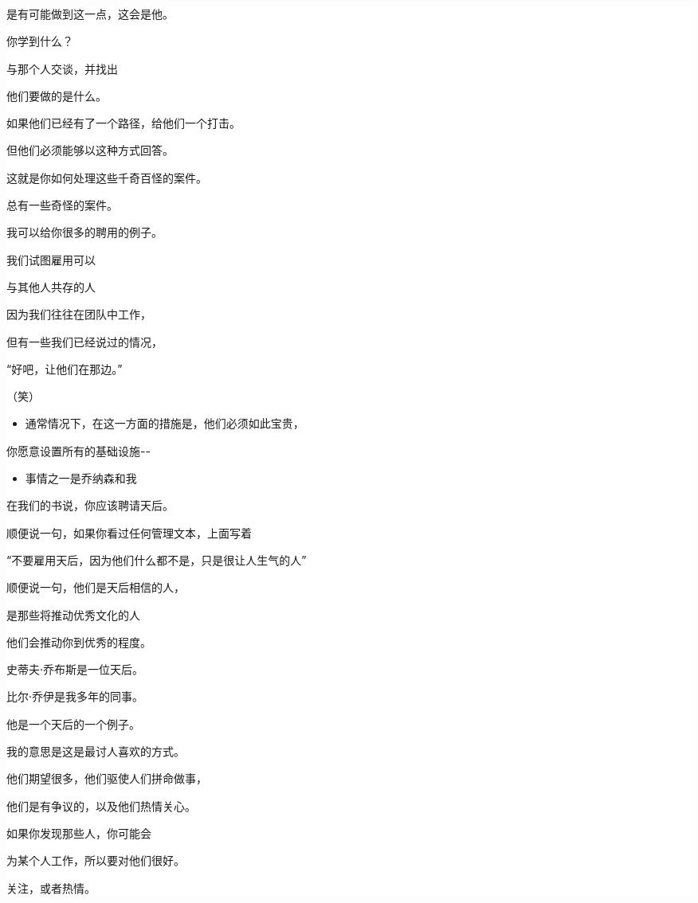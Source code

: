 是有可能做到这一点，这会是他。

你学到什么？

与那个人交谈，并找出

他们要做的是什么。

如果他们已经有了一个路径，给他们一个打击。

但他们必须能够以这种方式回答。

这就是你如何处理这些千奇百怪的案件。

总有一些奇怪的案件。

我可以给你很多的聘用的例子。

我们试图雇用可以

与其他人共存的人

因为我们往往在团队中工作，

但有一些我们已经说过的情况，

“好吧，让他们在那边。”

（笑）

- 通常情况下，在这一方面的措施是，他们必须如此宝贵，

你愿意设置所有的基础设施--

- 事情之一是乔纳森和我

在我们的书说，你应该聘请天后。

顺便说一句，如果你看过任何管理文本，上面写着

“不要雇用天后，因为他们什么都不是，只是很让人生气的人”

顺便说一句，他们是天后相信的人，

是那些将推动优秀文化的人

他们会推动你到优秀的程度。

史蒂夫·乔布斯是一位天后。

比尔·乔伊是我多年的同事。

他是一个天后的一个例子。

我的意思是这是最讨人喜欢的方式。

他们期望很多，他们驱使人们拼命做事，

他们是有争议的，以及他们热情关心。

如果你发现那些人，你可能会

为某个人工作，所以要对他们很好。

关注，或者热情。
